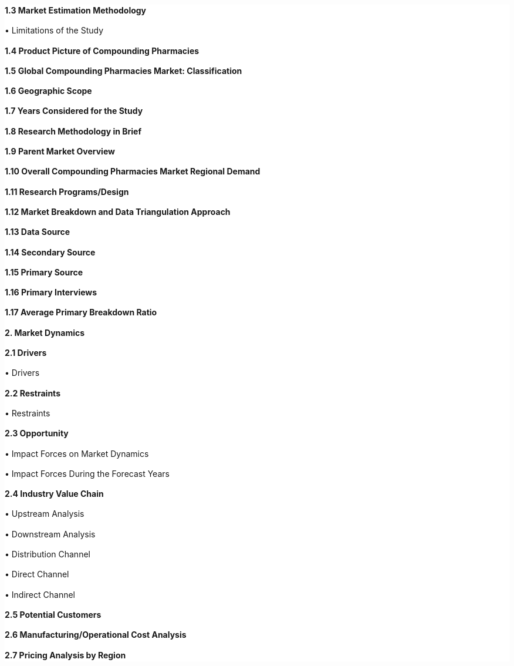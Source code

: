 <strong>1.3 Market Estimation Methodology</strong>

• Limitations of the Study

<strong>1.4 Product Picture of Compounding Pharmacies</strong>

<strong>1.5 Global Compounding Pharmacies Market: Classification</strong>

<strong>1.6 Geographic Scope</strong>

<strong>1.7 Years Considered for the Study</strong>

<strong>1.8 Research Methodology in Brief</strong>

<strong>1.9 Parent Market Overview</strong>

<strong>1.10 Overall Compounding Pharmacies Market Regional Demand</strong>

<strong>1.11 Research Programs/Design</strong>

<strong>1.12 Market Breakdown and Data Triangulation Approach</strong>

<strong>1.13 Data Source</strong>

<strong>1.14 Secondary Source</strong>

<strong>1.15 Primary Source</strong>

<strong>1.16 Primary Interviews</strong>

<strong>1.17 Average Primary Breakdown Ratio</strong>

<strong>2. Market Dynamics</strong>

<strong>2.1 Drivers</strong>

• Drivers

<strong>2.2 Restraints</strong>

• Restraints

<strong>2.3 Opportunity</strong>

• Impact Forces on Market Dynamics

• Impact Forces During the Forecast Years

<strong>2.4 Industry Value Chain</strong>

• Upstream Analysis

• Downstream Analysis

• Distribution Channel

• Direct Channel

• Indirect Channel

<strong>2.5 Potential Customers</strong>

<strong>2.6 Manufacturing/Operational Cost Analysis</strong>

<strong>2.7 Pricing Analysis by Region</strong>
